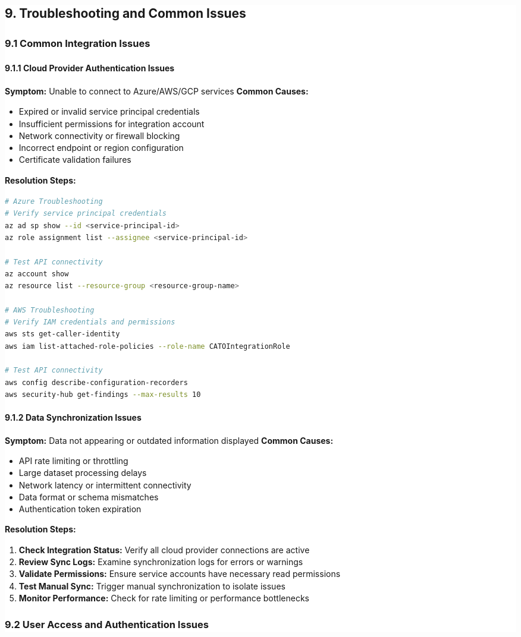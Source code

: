 
## 9. Troubleshooting and Common Issues

### 9.1 Common Integration Issues

#### 9.1.1 Cloud Provider Authentication Issues
**Symptom:** Unable to connect to Azure/AWS/GCP services
**Common Causes:**
- Expired or invalid service principal credentials
- Insufficient permissions for integration account
- Network connectivity or firewall blocking
- Incorrect endpoint or region configuration
- Certificate validation failures

**Resolution Steps:**
```bash
# Azure Troubleshooting
# Verify service principal credentials
az ad sp show --id <service-principal-id>
az role assignment list --assignee <service-principal-id>

# Test API connectivity
az account show
az resource list --resource-group <resource-group-name>

# AWS Troubleshooting
# Verify IAM credentials and permissions
aws sts get-caller-identity
aws iam list-attached-role-policies --role-name CATOIntegrationRole

# Test API connectivity
aws config describe-configuration-recorders
aws security-hub get-findings --max-results 10
```

#### 9.1.2 Data Synchronization Issues
**Symptom:** Data not appearing or outdated information displayed
**Common Causes:**
- API rate limiting or throttling
- Large dataset processing delays
- Network latency or intermittent connectivity
- Data format or schema mismatches
- Authentication token expiration

**Resolution Steps:**
1. **Check Integration Status:** Verify all cloud provider connections are active
2. **Review Sync Logs:** Examine synchronization logs for errors or warnings
3. **Validate Permissions:** Ensure service accounts have necessary read permissions
4. **Test Manual Sync:** Trigger manual synchronization to isolate issues
5. **Monitor Performance:** Check for rate limiting or performance bottlenecks

### 9.2 User Access and Authentication Issues
